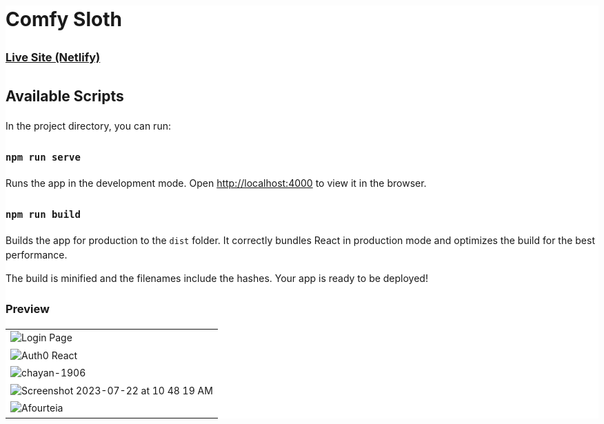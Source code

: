 # Comfy Sloth

### [Live Site (Netlify)](https://comfyyy-sloth.netlify.app)

## Available Scripts

In the project directory, you can run:

### `npm run serve`

Runs the app in the development mode.
Open [http://localhost:4000](http://localhost:4000) to view it in the browser.

### `npm run build`

Builds the app for production to the `dist` folder.
It correctly bundles React in production mode and optimizes the build for the best performance.

The build is minified and the filenames include the hashes.
Your app is ready to be deployed!

### Preview

<table>
    <tr>
        <td><img width="1582" alt="Login Page" src=""></td>
    </tr>
    <tr>
        <td><img width="1582" alt="Auth0 React" src=""></td>
    </tr>
    <tr>
        <td><img width="1582" alt="chayan-1906" src=""></td>
    </tr>
    <tr>
        <td><img width="1582" alt="Screenshot 2023-07-22 at 10 48 19 AM" src=""></td>
    </tr>
    <tr>
        <td><img width="1582" alt="Afourteia" src=""></td>
    </tr>
</table>
